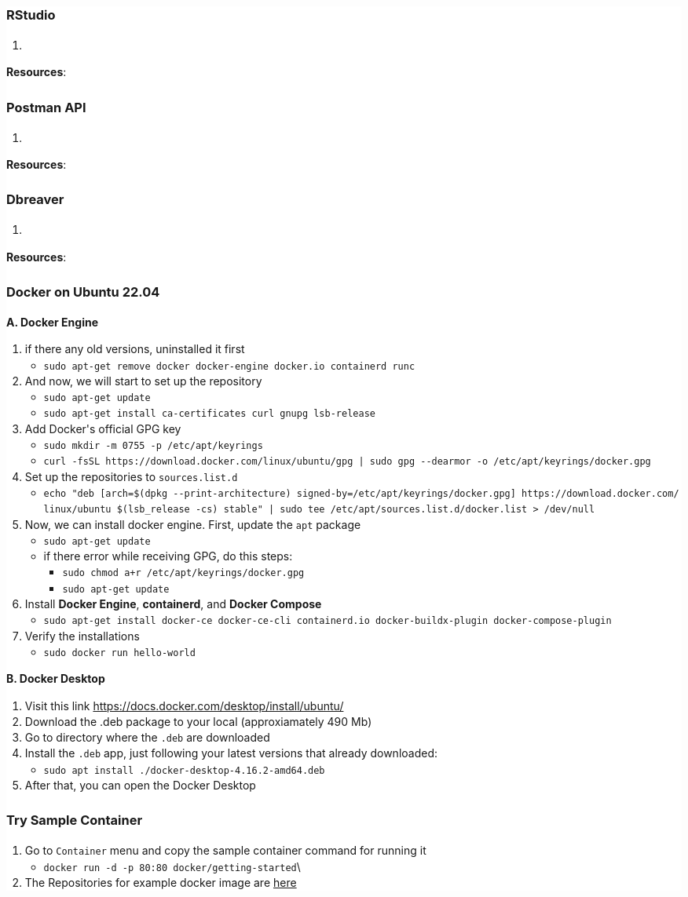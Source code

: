 ### RStudio
1. 

**Resources**:  

### Postman API
1. 

**Resources**:  

### Dbreaver
1. 

**Resources**: 

### Docker on Ubuntu 22.04
**A. Docker Engine**
1. if there any old versions, uninstalled it first
   - `sudo apt-get remove docker docker-engine docker.io containerd runc`
2. And now, we will start to set up the repository
   - `sudo apt-get update`
   - `sudo apt-get install ca-certificates curl gnupg lsb-release`
3. Add Docker's official GPG key
   - `sudo mkdir -m 0755 -p /etc/apt/keyrings`
   - `curl -fsSL https://download.docker.com/linux/ubuntu/gpg | sudo gpg --dearmor -o /etc/apt/keyrings/docker.gpg`
4. Set up the repositories to `sources.list.d`
   - `echo "deb [arch=$(dpkg --print-architecture) signed-by=/etc/apt/keyrings/docker.gpg] https://download.docker.com/linux/ubuntu $(lsb_release -cs) stable" | sudo tee /etc/apt/sources.list.d/docker.list > /dev/null`
5. Now, we can install docker engine. First, update the `apt` package
   - `sudo apt-get update`
   - if there error while receiving GPG, do this steps:
      - `sudo chmod a+r /etc/apt/keyrings/docker.gpg`
      - `sudo apt-get update`
6. Install **Docker Engine**, **containerd**, and **Docker Compose**
   - `sudo apt-get install docker-ce docker-ce-cli containerd.io docker-buildx-plugin docker-compose-plugin`
7. Verify the installations
   - `sudo docker run hello-world`
 
**B. Docker Desktop**
1. Visit this link https://docs.docker.com/desktop/install/ubuntu/
2. Download the .deb package to your local (approxiamately 490 Mb)
3. Go to directory where the `.deb` are downloaded
4. Install the `.deb` app, just following your latest versions that already downloaded:
   - `sudo apt install ./docker-desktop-4.16.2-amd64.deb`
5. After that, you can open the Docker Desktop

### Try Sample Container
1. Go to `Container` menu and copy the sample container command for running it
   - `docker run -d -p 80:80 docker/getting-started`\
2. The Repositories for example docker image are [here](https://github.com/docker/getting-started)
